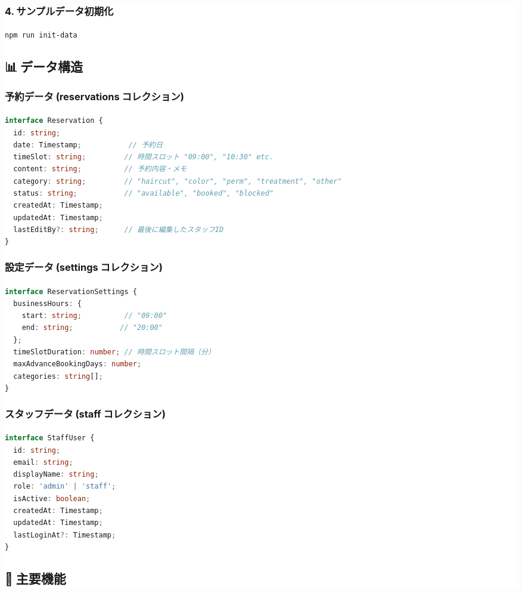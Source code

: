 ### 4. サンプルデータ初期化
```bash
npm run init-data
```

## 📊 データ構造

### 予約データ (reservations コレクション)
```typescript
interface Reservation {
  id: string;
  date: Timestamp;           // 予約日
  timeSlot: string;         // 時間スロット "09:00", "10:30" etc.
  content: string;          // 予約内容・メモ
  category: string;         // "haircut", "color", "perm", "treatment", "other"
  status: string;           // "available", "booked", "blocked"
  createdAt: Timestamp;
  updatedAt: Timestamp;
  lastEditBy?: string;      // 最後に編集したスタッフID
}
```

### 設定データ (settings コレクション)
```typescript
interface ReservationSettings {
  businessHours: {
    start: string;          // "09:00"
    end: string;           // "20:00"
  };
  timeSlotDuration: number; // 時間スロット間隔（分）
  maxAdvanceBookingDays: number;
  categories: string[];
}
```

### スタッフデータ (staff コレクション)
```typescript
interface StaffUser {
  id: string;
  email: string;
  displayName: string;
  role: 'admin' | 'staff';
  isActive: boolean;
  createdAt: Timestamp;
  updatedAt: Timestamp;
  lastLoginAt?: Timestamp;
}
```

## 🔧 主要機能
